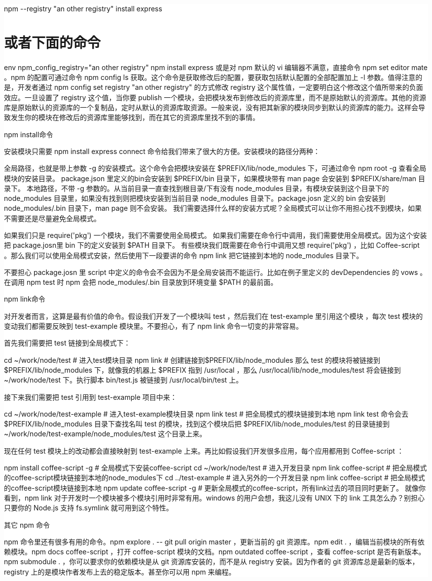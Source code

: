 npm --registry "an other registry" install express

或者下面的命令
==============

env npm_config_registry="an other registry" npm install express 或是对 npm 默认的 vi 编辑器不满意，直接命令 npm set editor mate 。npm 的配置可通过命令 npm config ls 获取。这个命令是获取修改后的配置，要获取包括默认配置的全部配置加上 -l 参数。值得注意的是，开发者通过 npm config set registry "an other registry" 的方式修改 registry 这个属性值，一定要明白这个修改这个值所带来的负面效应。一旦设置了 registry 这个值，当你要 publish 一个模块，会把模块发布到修改后的资源库里，而不是原始默认的资源库。其他的资源库是原始默认的资源库的一个复制品，定时从默认的资源库取资源。一般来说，没有把其新家的模块同步到默认的资源库的能力。这样会导致发生你的模块在修改后的资源库里能够找到，而在其它的资源库里找不到的事情。

npm install命令

安装模块只需要 npm install express connect 命令给我们带来了很大的方便。安装模块的路径分两种：

全局路径，也就是带上参数 -g 的安装模式。这个命令会把模块安装在 $PREFIX/lib/node_modules 下，可通过命令 npm root -g 查看全局模块的安装目录。 package.json 里定义的bin会安装到 $PREFIX/bin 目录下，如果模块带有 man page 会安装到 $PREFIX/share/man 目录下。 本地路径，不带 -g 参数的。从当前目录一直查找到根目录/下有没有 node_modules 目录，有模块安装到这个目录下的 node_modules 目录里，如果没有找到则把模块安装到当前目录 node_modules 目录下。package.josn 定义的 bin 会安装到 node_modules/.bin 目录下，man page 则不会安装。 我们需要选择什么样的安装方式呢？全局模式可以让你不用担心找不到模块，如果不需要还是尽量避免全局模式。

如果我们只是 require('pkg') 一个模块，我们不需要使用全局模式。 如果我们需要在命令行中调用，我们需要使用全局模式。因为这个安装把 package.josn里 bin 下的定义安装到 $PATH 目录下。 有些模块我们既需要在命令行中调用又想 require('pkg') ，比如 Coffee-script 。那么我们可以使用全局模式安装，然后使用下一段要讲的命令 npm link 把它链接到本地的 node_modules 目录下。

不要担心 package.josn 里 script 中定义的命令会不会因为不是全局安装而不能运行。比如在例子里定义的 devDependencies 的 vows 。在调用 npm test 时 npm 会把 node_modules/.bin 目录放到环境变量 $PATH 的最前面。

npm link命令

对开发者而言，这算是最有价值的命令。假设我们开发了一个模块叫 test ，然后我们在 test-example 里引用这个模块 ，每次 test 模块的变动我们都需要反映到 test-example 模块里。不要担心，有了 npm link 命令一切变的非常容易。

首先我们需要把 test 链接到全局模式下：

cd ~/work/node/test # 进入test模块目录 npm link # 创建链接到$PREFIX/lib/node_modules 那么 test 的模块将被链接到 $PREFIX/lib/node_modules 下，就像我的机器上 $PREFIX 指到 /usr/local ，那么 /usr/local/lib/node_modules/test 将会链接到 ~/work/node/test 下。执行脚本 bin/test.js 被链接到 /usr/local/bin/test 上。

接下来我们需要把 test 引用到 test-example 项目中来：

cd ~/work/node/test-example # 进入test-example模块目录 npm link test # 把全局模式的模块链接到本地 npm link test 命令会去 $PREFIX/lib/node_modules 目录下查找名叫 test 的模块，找到这个模块后把 $PREFIX/lib/node_modules/test 的目录链接到 ~/work/node/test-example/node_modules/test 这个目录上来。

现在任何 test 模块上的改动都会直接映射到 test-example 上来。再比如假设我们开发很多应用，每个应用都用到 Coffee-script ：

npm install coffee-script -g # 全局模式下安装coffee-script cd ~/work/node/test # 进入开发目录 npm link coffee-script # 把全局模式的coffee-script模块链接到本地的node_modules下 cd ../test-example # 进入另外的一个开发目录 npm link coffee-script # 把全局模式的coffee-script模块链接到本地 npm update coffee-script -g # 更新全局模式的coffee-script，所有link过去的项目同时更新了。 就像你看到，npm link 对于开发时一个模块被多个模块引用时非常有用。windows 的用户会想，我这儿没有 UNIX 下的 link 工具怎么办？别担心只要你的 Node.js 支持 fs.symlink 就可用到这个特性。

其它 npm 命令

npm 命令里还有很多有用的命令。npm explore . -- git pull origin master ，更新当前的 git 资源库。npm edit . ，编辑当前模块的所有依赖模块。npm docs coffee-script ，打开 coffee-script 模块的文档。npm outdated coffee-script ，查看 coffee-script 是否有新版本。npm submodule . ，你可以要求你的依赖模块是从 git 资源库安装的，而不是从 registry 安装。因为作者的 git 资源库总是最新的版本，registry 上的是模块作者发布上去的稳定版本。甚至你可以用 npm 来编程。
